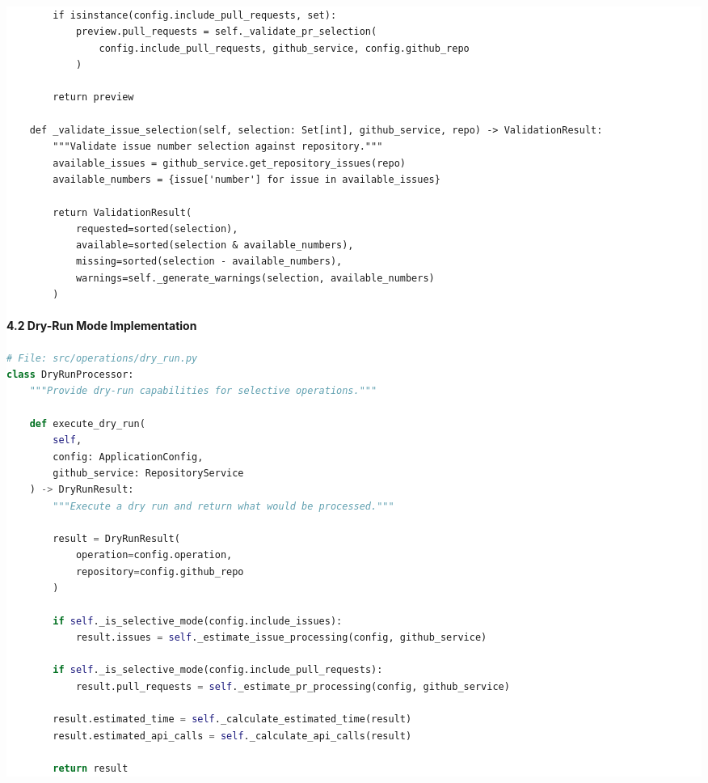 ```
        if isinstance(config.include_pull_requests, set):
            preview.pull_requests = self._validate_pr_selection(
                config.include_pull_requests, github_service, config.github_repo
            )
            
        return preview
        
    def _validate_issue_selection(self, selection: Set[int], github_service, repo) -> ValidationResult:
        """Validate issue number selection against repository."""
        available_issues = github_service.get_repository_issues(repo)
        available_numbers = {issue['number'] for issue in available_issues}
        
        return ValidationResult(
            requested=sorted(selection),
            available=sorted(selection & available_numbers),
            missing=sorted(selection - available_numbers),
            warnings=self._generate_warnings(selection, available_numbers)
        )
```

#### 4.2 Dry-Run Mode Implementation
```python
# File: src/operations/dry_run.py
class DryRunProcessor:
    """Provide dry-run capabilities for selective operations."""
    
    def execute_dry_run(
        self,
        config: ApplicationConfig,
        github_service: RepositoryService
    ) -> DryRunResult:
        """Execute a dry run and return what would be processed."""
        
        result = DryRunResult(
            operation=config.operation,
            repository=config.github_repo
        )
        
        if self._is_selective_mode(config.include_issues):
            result.issues = self._estimate_issue_processing(config, github_service)
            
        if self._is_selective_mode(config.include_pull_requests):
            result.pull_requests = self._estimate_pr_processing(config, github_service)
            
        result.estimated_time = self._calculate_estimated_time(result)
        result.estimated_api_calls = self._calculate_api_calls(result)
        
        return result
```

